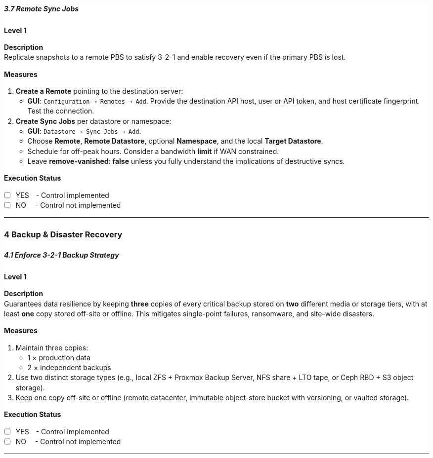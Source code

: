 ##### 3.7 Remote Sync Jobs

**Level 1**

**Description**\
Replicate snapshots to a remote PBS to satisfy 3-2-1 and enable recovery even if the primary PBS is lost.

**Measures**

1. **Create a Remote** pointing to the destination server:
   - **GUI**: `Configuration → Remotes → Add`. Provide the destination API host, user or API token, and host certificate fingerprint. Test the connection.
2. **Create Sync Jobs** per datastore or namespace:
   - **GUI**: `Datastore → Sync Jobs → Add`.
   - Choose **Remote**, **Remote Datastore**, optional **Namespace**, and the local **Target Datastore**.
   - Schedule for off-peak hours. Consider a bandwidth **limit** if WAN constrained.
   - Leave **remove-vanished: false** unless you fully understand the implications of destructive syncs.

**Execution Status**

- [ ] YES - Control implemented
- [ ] NO  - Control not implemented

---

### 4 Backup & Disaster Recovery

##### 4.1 Enforce 3-2-1 Backup Strategy

**Level 1**

**Description**\
Guarantees data resilience by keeping **three** copies of every critical backup stored on **two** different media or storage tiers,
with at least **one** copy stored off-site or offline.
This mitigates single-point failures, ransomware, and site-wide disasters.

**Measures**

1. Maintain three copies:
   - 1 × production data
   - 2 × independent backups
2. Use two distinct storage types (e.g., local ZFS + Proxmox Backup Server, NFS share + LTO tape, or Ceph RBD + S3 object storage).
3. Keep one copy off-site or offline (remote datacenter, immutable object-store bucket with versioning, or vaulted storage).

**Execution Status**

- [ ] YES - Control implemented
- [ ] NO  - Control not implemented

---
